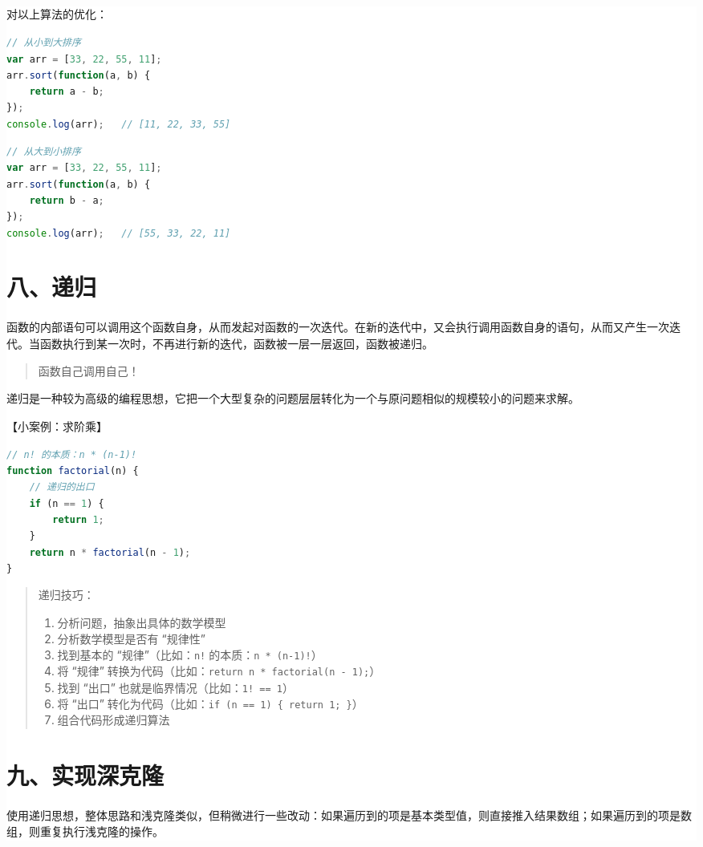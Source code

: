 对以上算法的优化：

```javascript
// 从小到大排序
var arr = [33, 22, 55, 11];
arr.sort(function(a, b) {
	return a - b;
});
console.log(arr);	// [11, 22, 33, 55]
```

```javascript
// 从大到小排序
var arr = [33, 22, 55, 11];
arr.sort(function(a, b) {
    return b - a;
});
console.log(arr);	// [55, 33, 22, 11]
```

# 八、递归

函数的内部语句可以调用这个函数自身，从而发起对函数的一次迭代。在新的迭代中，又会执行调用函数自身的语句，从而又产生一次迭代。当函数执行到某一次时，不再进行新的迭代，函数被一层一层返回，函数被递归。

> 函数自己调用自己！

递归是一种较为高级的编程思想，它把一个大型复杂的问题层层转化为一个与原问题相似的规模较小的问题来求解。

【小案例：求阶乘】

```javascript
// n! 的本质：n * (n-1)!
function factorial(n) {
    // 递归的出口
    if (n == 1) {
        return 1;
    }
    return n * factorial(n - 1);
}
```

> 递归技巧：
>
> 1. 分析问题，抽象出具体的数学模型
> 2. 分析数学模型是否有 “规律性”
> 3. 找到基本的 “规律”（比如：`n!` 的本质：`n * (n-1)!`）
> 4. 将 “规律” 转换为代码（比如：`return n * factorial(n - 1);`）
> 5. 找到 “出口” 也就是临界情况（比如：`1! == 1`）
> 6. 将 “出口” 转化为代码（比如：`if (n == 1) { return 1; }`）
> 7. 组合代码形成递归算法

# 九、实现深克隆

使用递归思想，整体思路和浅克隆类似，但稍微进行一些改动：如果遍历到的项是基本类型值，则直接推入结果数组；如果遍历到的项是数组，则重复执行浅克隆的操作。
